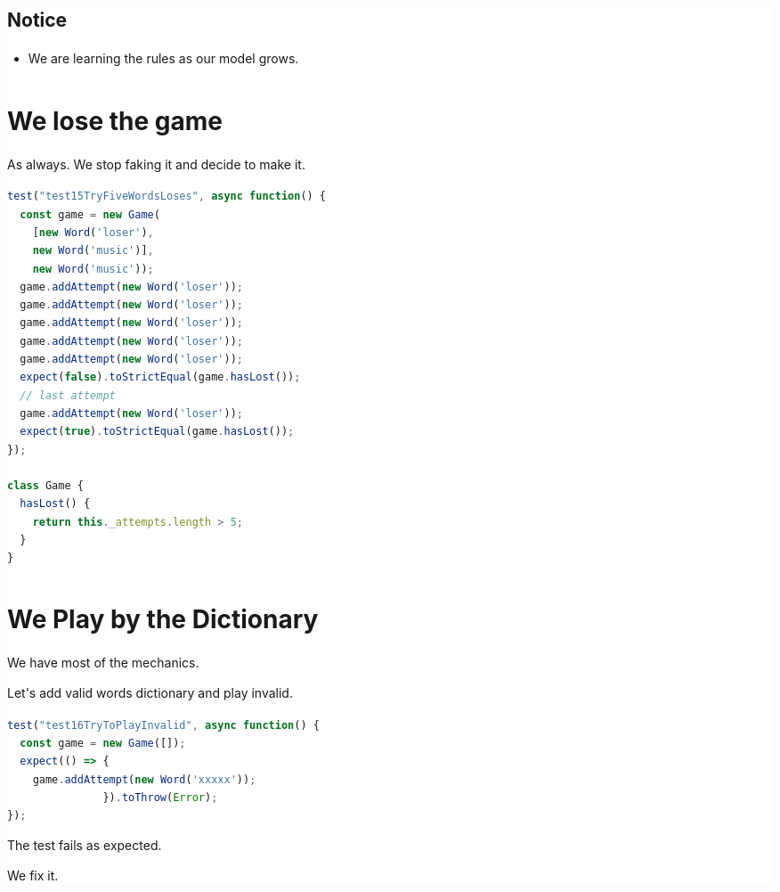 ## Notice

- We are learning the rules as our model grows.

# We lose the game

As always. We stop faking it and decide to make it.

[Gist Url]: # (https://gist.github.com/mcsee/91f61c07ac433e392490707413493c46)

```javascript
test("test15TryFiveWordsLoses", async function() {
  const game = new Game(
    [new Word('loser'),
    new Word('music')],
    new Word('music'));
  game.addAttempt(new Word('loser'));
  game.addAttempt(new Word('loser'));
  game.addAttempt(new Word('loser'));
  game.addAttempt(new Word('loser'));
  game.addAttempt(new Word('loser'));
  expect(false).toStrictEqual(game.hasLost());  
  // last attempt
  game.addAttempt(new Word('loser'));
  expect(true).toStrictEqual(game.hasLost());  
});

class Game {
  hasLost() {
    return this._attempts.length > 5;
  }
}
```

# We Play by the Dictionary

We have most of the mechanics.

Let's add valid words dictionary and play invalid.

[Gist Url]: # (https://gist.github.com/mcsee/9321c44468c5557a3564cd93cc1843fe)

```javascript
test("test16TryToPlayInvalid", async function() {
  const game = new Game([]);  
  expect(() => { 
    game.addAttempt(new Word('xxxxx'));            
               }).toThrow(Error);
});
```

The test fails as expected.

We fix it.


[Gist Url]: # (https://gist.github.com/mcsee/ec82148f478ade72222ab31e8ea37a35)
[Gist Url]: # (https://gist.github.com/mcsee/5c56be1b70bcd05c52a902db48aee85e)
[Gist Url]: # (https://gist.github.com/mcsee/4e366fed90874353fbc16e74aa8f3c82)
[Gist Url]: # (https://gist.github.com/mcsee/c99a5093fcf300fee7c14c72c00d3a10)
[Gist Url]: # (https://gist.github.com/mcsee/872e0b7a24e76d743930c8b809d1201c)
[Gist Url]: # (https://gist.github.com/mcsee/95c243fc74a36df850d626e6133ad527)
[Gist Url]: # (https://gist.github.com/mcsee/ebe62e4ac40bc41d19fa1246c95e8cb4)
[Gist Url]: # (https://gist.github.com/mcsee/1f839bedd5816e69d50f0e14ca282027)
[Gist Url]: # (https://gist.github.com/mcsee/2060b50bb3a31ec9ae25a199deccb466)
[Gist Url]: # (https://gist.github.com/mcsee/461929411d2ecb441445df324ccb9a44)
[Gist Url]: # (https://gist.github.com/mcsee/9b973d0391ced4d805f25e904c7dabf6)
[Gist Url]: # (https://gist.github.com/mcsee/334da5849a12fcf84696c8023fd42c0e)
[Gist Url]: # (https://gist.github.com/mcsee/4e3858f55e112cbfa7440ebef43ad2e8)
[Gist Url]: # (https://gist.github.com/mcsee/fdd08a962d9b61b70cf4ffb740a904ac)
[Gist Url]: # (https://gist.github.com/mcsee/a051bf0bb109627a0c6fa9c44e0a3502)
[Gist Url]: # (https://gist.github.com/mcsee/7ab40f31bddbe67f1778d82393d6a4ca)
[Gist Url]: # (https://gist.github.com/mcsee/7ac9a02b47895ae6f3bfbecfe842de8b)
[Gist Url]: # (https://gist.github.com/mcsee/50ea04242702d5f40ce388624ec4414e)
[Gist Url]: # (https://gist.github.com/mcsee/f4ab6a5f8ea7dd48e0b496867229ae34)
[Gist Url]: # (https://gist.github.com/mcsee/883f0afc47f66d6cbf0d5c19bbf82b56)
[Gist Url]: # (https://gist.github.com/mcsee/150f2b229ead9940f6522edbf18438aa)
[Gist Url]: # (https://gist.github.com/mcsee/123bfc2be3d3a605bf48aca0c09f311f)
[Gist Url]: # (https://gist.github.com/mcsee/cd4f512f864df2a51c5f563a378de9a7)
[Gist Url]: # (https://gist.github.com/mcsee/0b54f2baf740ef0ae7b9a371c04200ca)
[Gist Url]: # (https://gist.github.com/mcsee/4569c8bfe5fa10531895f0ad3d447bc9)
[Gist Url]: # (https://gist.github.com/mcsee/a919e191a875d0d3ff90b2df939aa70d)
[Gist Url]: # (https://gist.github.com/mcsee/c02c61e48fece9e40a0c29fde979b965)
[Gist Url]: # (https://gist.github.com/mcsee/07e861eebc069ca0a39810d86a1256c8)
[Gist Url]: # (https://gist.github.com/mcsee/72e0ee60c96c78e9685fe4cc7663f3cf)
[Gist Url]: # (https://gist.github.com/mcsee/5ff25365ed85eba5695f181e1ed68130)
[Gist Url]: # (https://gist.github.com/mcsee/caddd5b89927478e10ea23df58dd01b5)
[Gist Url]: # (https://gist.github.com/mcsee/499d7e27102345b91ab1a1835d6a62bb)
[Gist Url]: # (https://gist.github.com/mcsee/4b8be148dc13e3ded3723c315d22cc17)
[Gist Url]: # (https://gist.github.com/mcsee/84d386ea6218a4bc0f1ad0a121668da3)
[Gist Url]: # (https://gist.github.com/mcsee/fe5f2933602519ba102b99cc4dd3b37a)
[Gist Url]: # (https://gist.github.com/mcsee/af352a39b07ef05a02a668b3d514ca05)
[Gist Url]: # (https://gist.github.com/mcsee/fb0447b21f640167a08170a82cd237e1)
[Gist Url]: # (https://gist.github.com/mcsee/a6f6822743d9e982f7d8ec39f6335a9f)
